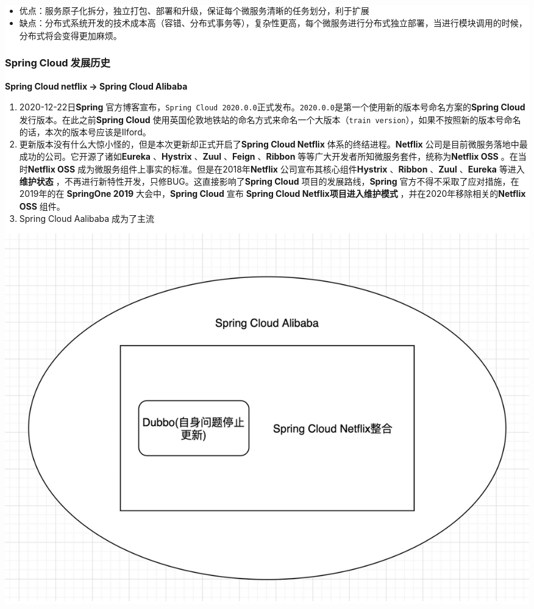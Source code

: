 * 优点：服务原子化拆分，独立打包、部署和升级，保证每个微服务清晰的任务划分，利于扩展
* 缺点：分布式系统开发的技术成本高（容错、分布式事务等），复杂性更高，每个微服务进行分布式独立部署，当进行模块调用的时候，分布式将会变得更加麻烦。

### Spring Cloud 发展历史

**Spring Cloud netflix -> Spring Cloud Alibaba**

1. 2020-12-22日**Spring** 官方博客宣布，`Spring Cloud 2020.0.0`正式发布。`2020.0.0`是第一个使用新的版本号命名方案的**Spring Cloud** 发行版本。在此之前**Spring Cloud** 使用英国伦敦地铁站的命名方式来命名一个大版本（`train version`），如果不按照新的版本号命名的话，本次的版本号应该是Ilford。
2. 更新版本没有什么大惊小怪的，但是本次更新却正式开启了**Spring Cloud Netflix** 体系的终结进程。**Netflix** 公司是目前微服务落地中最成功的公司。它开源了诸如**Eureka** 、**Hystrix** 、**Zuul** 、**Feign** 、**Ribbon** 等等广大开发者所知微服务套件，统称为**Netflix OSS** 。在当时**Netflix OSS** 成为微服务组件上事实的标准。但是在2018年**Netflix** 公司宣布其核心组件**Hystrix** 、**Ribbon** 、**Zuul** 、**Eureka** 等进入**维护状态** ，不再进行新特性开发，只修BUG。这直接影响了**Spring Cloud** 项目的发展路线，**Spring** 官方不得不采取了应对措施，在2019年的在 **SpringOne 2019** 大会中，**Spring Cloud** 宣布 **Spring Cloud Netflix项目进入维护模式** ，并在2020年移除相关的**Netflix OSS** 组件。
3. Spring Cloud Aalibaba 成为了主流

![image.jpg](沈俊杰-马士兵笔记-微服务.assets/06e4ffcc7d254c14951de86c71ed0d07.jpg)
